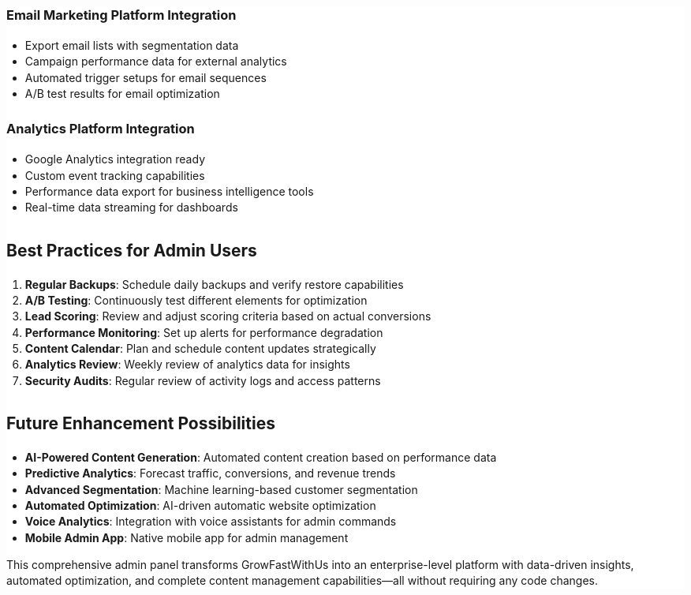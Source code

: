 ### Email Marketing Platform Integration
- Export email lists with segmentation data
- Campaign performance data for external analytics
- Automated trigger setups for email sequences
- A/B test results for email optimization

### Analytics Platform Integration
- Google Analytics integration ready
- Custom event tracking capabilities
- Performance data export for business intelligence tools
- Real-time data streaming for dashboards

## Best Practices for Admin Users

1. **Regular Backups**: Schedule daily backups and verify restore capabilities
2. **A/B Testing**: Continuously test different elements for optimization
3. **Lead Scoring**: Review and adjust scoring criteria based on actual conversions
4. **Performance Monitoring**: Set up alerts for performance degradation
5. **Content Calendar**: Plan and schedule content updates strategically
6. **Analytics Review**: Weekly review of analytics data for insights
7. **Security Audits**: Regular review of activity logs and access patterns

## Future Enhancement Possibilities

- **AI-Powered Content Generation**: Automated content creation based on performance data
- **Predictive Analytics**: Forecast traffic, conversions, and revenue trends
- **Advanced Segmentation**: Machine learning-based customer segmentation
- **Automated Optimization**: AI-driven automatic website optimization
- **Voice Analytics**: Integration with voice assistants for admin commands
- **Mobile Admin App**: Native mobile app for admin management

This comprehensive admin panel transforms GrowFastWithUs into an enterprise-level platform with data-driven insights, automated optimization, and complete content management capabilities—all without requiring any code changes.